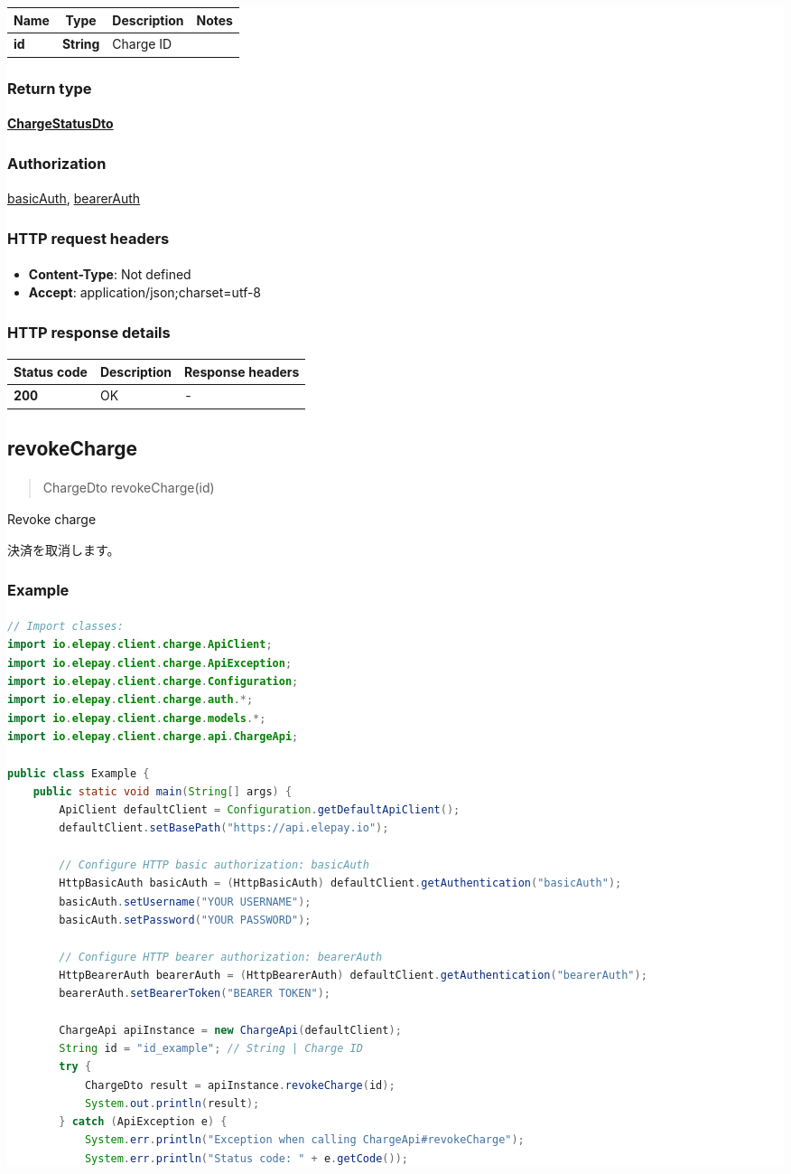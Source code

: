 | Name | Type | Description  | Notes |
|------------- | ------------- | ------------- | -------------|
| **id** | **String**| Charge ID | |

### Return type

[**ChargeStatusDto**](ChargeStatusDto.md)

### Authorization

[basicAuth](../README.md#basicAuth), [bearerAuth](../README.md#bearerAuth)

### HTTP request headers

- **Content-Type**: Not defined
- **Accept**: application/json;charset=utf-8


### HTTP response details
| Status code | Description | Response headers |
|-------------|-------------|------------------|
| **200** | OK |  -  |


## revokeCharge

> ChargeDto revokeCharge(id)

Revoke charge

決済を取消します。

### Example

```java
// Import classes:
import io.elepay.client.charge.ApiClient;
import io.elepay.client.charge.ApiException;
import io.elepay.client.charge.Configuration;
import io.elepay.client.charge.auth.*;
import io.elepay.client.charge.models.*;
import io.elepay.client.charge.api.ChargeApi;

public class Example {
    public static void main(String[] args) {
        ApiClient defaultClient = Configuration.getDefaultApiClient();
        defaultClient.setBasePath("https://api.elepay.io");
        
        // Configure HTTP basic authorization: basicAuth
        HttpBasicAuth basicAuth = (HttpBasicAuth) defaultClient.getAuthentication("basicAuth");
        basicAuth.setUsername("YOUR USERNAME");
        basicAuth.setPassword("YOUR PASSWORD");

        // Configure HTTP bearer authorization: bearerAuth
        HttpBearerAuth bearerAuth = (HttpBearerAuth) defaultClient.getAuthentication("bearerAuth");
        bearerAuth.setBearerToken("BEARER TOKEN");

        ChargeApi apiInstance = new ChargeApi(defaultClient);
        String id = "id_example"; // String | Charge ID
        try {
            ChargeDto result = apiInstance.revokeCharge(id);
            System.out.println(result);
        } catch (ApiException e) {
            System.err.println("Exception when calling ChargeApi#revokeCharge");
            System.err.println("Status code: " + e.getCode());
```